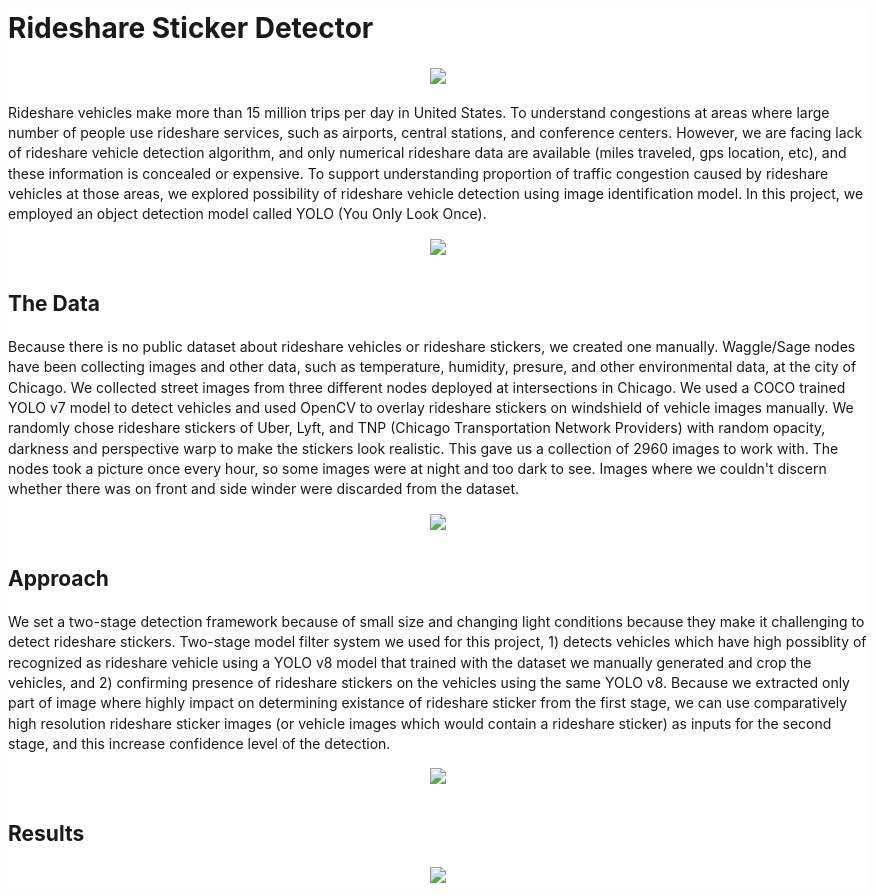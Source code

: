# Rideshare Sticker Detector

<p align="center"> <img src="rideshare1.png" width="500"> </p>

Rideshare vehicles make more than 15 million trips per day in United States. To understand congestions at areas where large number of people use rideshare services, such as airports, central stations, and conference centers. However, we are facing lack of rideshare vehicle detection algorithm, and only numerical rideshare data are available (miles traveled, gps location, etc), and these information is concealed or expensive. To support understanding proportion of traffic congestion caused by rideshare vehicles at those areas, we explored possibility of rideshare vehicle detection using image identification model. In this project, we employed an object detection model called YOLO (You Only Look Once).

<p align="center"> <img src="rideshare_challenge.png" width="500"> </p>

## The Data

Because there is no public dataset about rideshare vehicles or rideshare stickers, we created one manually. Waggle/Sage nodes have been collecting images and other data, such as temperature, humidity, presure, and other environmental data, at the city of Chicago. We collected street images from three different nodes deployed at intersections in Chicago. We used a COCO trained YOLO v7 model to detect vehicles and used OpenCV to overlay rideshare stickers on windshield of vehicle images manually. We randomly chose rideshare stickers of Uber, Lyft, and TNP (Chicago Transportation Network Providers) with random opacity, darkness and perspective warp to make the stickers look realistic. This gave us a collection of 2960 images to work with. The nodes took a picture once every hour, so some images were at night and too dark to see. Images where we couldn't discern whether there was on front and side winder were discarded from the dataset.

<p align="center"> <img src="rideshare_example.png" width="500"> </p>

## Approach

We set a two-stage detection framework because of small size and changing light conditions because they make it challenging to detect rideshare stickers. Two-stage model filter system we used for this project, 1) detects vehicles which have high possiblity of recognized as rideshare vehicle using a YOLO v8 model that trained with the dataset we manually generated and crop the vehicles, and 2) confirming presence of rideshare stickers on the vehicles using the same YOLO v8. Because we extracted only part of image where highly impact on determining existance of rideshare sticker from the first stage, we can use comparatively high resolution rideshare sticker images (or vehicle images which would contain a rideshare sticker) as inputs for the second stage, and this increase confidence level of the detection.

<p align="center"> <img src="rideshare_stages.png" width="500"> </p>


## Results

<p align="center"> <img src="rideshare_result.png" width="350"> </p>
